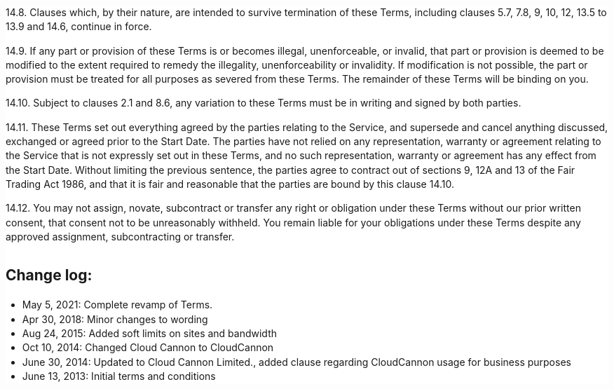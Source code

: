 14\.8. Clauses which, by their nature, are intended to survive termination of these Terms, including clauses 5.7, 7.8, 9, 10, 12, 13.5 to 13.9 and 14.6, continue in force. 

14\.9. If any part or provision of these Terms is or becomes illegal, unenforceable, or invalid, that part or provision is deemed to be modified to the extent required to remedy the illegality, unenforceability or invalidity. If modification is not possible, the part or provision must be treated for all purposes as severed from these Terms. The remainder of these Terms will be binding on you.

14\.10. Subject to clauses 2.1 and 8.6, any variation to these Terms must be in writing and signed by both parties.

14\.11. These Terms set out everything agreed by the parties relating to the Service, and supersede and cancel anything discussed, exchanged or agreed prior to the Start Date. The parties have not relied on any representation, warranty or agreement relating to the Service that is not expressly set out in these Terms, and no such representation, warranty or agreement has any effect from the Start Date. Without limiting the previous sentence, the parties agree to contract out of sections 9, 12A and 13 of the Fair Trading Act 1986, and that it is fair and reasonable that the parties are bound by this clause 14.10.

14\.12. You may not assign, novate, subcontract or transfer any right or obligation under these Terms without our prior written consent, that consent not to be unreasonably withheld. You remain liable for your obligations under these Terms despite any approved assignment, subcontracting or transfer.



## Change log:

* May 5, 2021: Complete revamp of Terms.
* Apr 30, 2018: Minor changes to wording
* Aug 24, 2015: Added soft limits on sites and bandwidth
* Oct 10, 2014: Changed Cloud Cannon to CloudCannon
* June 30, 2014: Updated to Cloud Cannon Limited., added clause regarding CloudCannon usage for business purposes
* June 13, 2013: Initial terms and conditions
